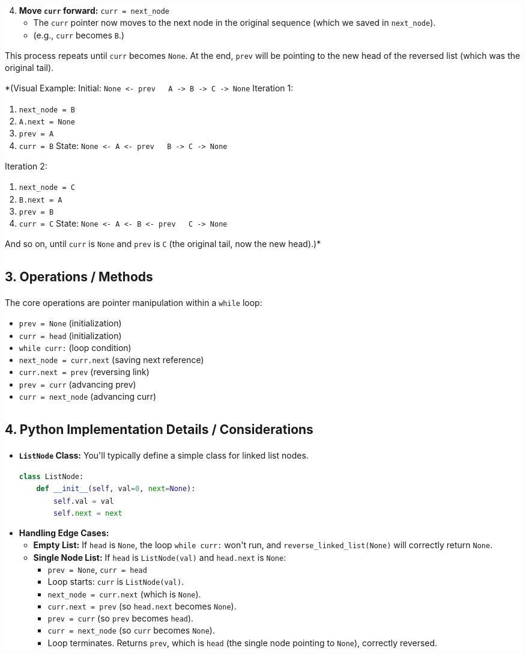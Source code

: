 4.  **Move `curr` forward:** `curr = next_node`
    *   The `curr` pointer now moves to the next node in the original sequence (which we saved in `next_node`).
    *   (e.g., `curr` becomes `B`.)

This process repeats until `curr` becomes `None`. At the end, `prev` will be pointing to the new head of the reversed list (which was the original tail).

*(Visual Example:
Initial: `None <- prev   A -> B -> C -> None`
Iteration 1:
1. `next_node = B`
2. `A.next = None`
3. `prev = A`
4. `curr = B`
State: `None <- A <- prev   B -> C -> None`

Iteration 2:
1. `next_node = C`
2. `B.next = A`
3. `prev = B`
4. `curr = C`
State: `None <- A <- B <- prev   C -> None`

And so on, until `curr` is `None` and `prev` is `C` (the original tail, now the new head).)*

## 3. Operations / Methods

The core operations are pointer manipulation within a `while` loop:

*   `prev = None` (initialization)
*   `curr = head` (initialization)
*   `while curr:` (loop condition)
*   `next_node = curr.next` (saving next reference)
*   `curr.next = prev` (reversing link)
*   `prev = curr` (advancing prev)
*   `curr = next_node` (advancing curr)

## 4. Python Implementation Details / Considerations

*   **`ListNode` Class:** You'll typically define a simple class for linked list nodes.
    ```python
    class ListNode:
        def __init__(self, val=0, next=None):
            self.val = val
            self.next = next
    ```
*   **Handling Edge Cases:**
    *   **Empty List:** If `head` is `None`, the loop `while curr:` won't run, and `reverse_linked_list(None)` will correctly return `None`.
    *   **Single Node List:** If `head` is `ListNode(val)` and `head.next` is `None`:
        *   `prev = None`, `curr = head`
        *   Loop starts: `curr` is `ListNode(val)`.
        *   `next_node = curr.next` (which is `None`).
        *   `curr.next = prev` (so `head.next` becomes `None`).
        *   `prev = curr` (so `prev` becomes `head`).
        *   `curr = next_node` (so `curr` becomes `None`).
        *   Loop terminates. Returns `prev`, which is `head` (the single node pointing to `None`), correctly reversed.
